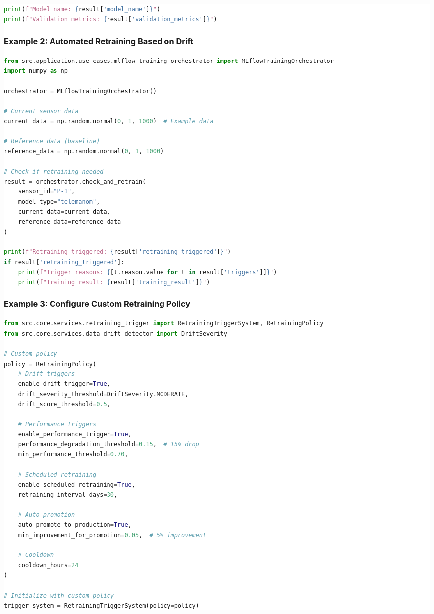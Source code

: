 ```python
print(f"Model name: {result['model_name']}")
print(f"Validation metrics: {result['validation_metrics']}")
```

### Example 2: Automated Retraining Based on Drift

```python
from src.application.use_cases.mlflow_training_orchestrator import MLflowTrainingOrchestrator
import numpy as np

orchestrator = MLflowTrainingOrchestrator()

# Current sensor data
current_data = np.random.normal(0, 1, 1000)  # Example data

# Reference data (baseline)
reference_data = np.random.normal(0, 1, 1000)

# Check if retraining needed
result = orchestrator.check_and_retrain(
    sensor_id="P-1",
    model_type="telemanom",
    current_data=current_data,
    reference_data=reference_data
)

print(f"Retraining triggered: {result['retraining_triggered']}")
if result['retraining_triggered']:
    print(f"Trigger reasons: {[t.reason.value for t in result['triggers']]}")
    print(f"Training result: {result['training_result']}")
```

### Example 3: Configure Custom Retraining Policy

```python
from src.core.services.retraining_trigger import RetrainingTriggerSystem, RetrainingPolicy
from src.core.services.data_drift_detector import DriftSeverity

# Custom policy
policy = RetrainingPolicy(
    # Drift triggers
    enable_drift_trigger=True,
    drift_severity_threshold=DriftSeverity.MODERATE,
    drift_score_threshold=0.5,

    # Performance triggers
    enable_performance_trigger=True,
    performance_degradation_threshold=0.15,  # 15% drop
    min_performance_threshold=0.70,

    # Scheduled retraining
    enable_scheduled_retraining=True,
    retraining_interval_days=30,

    # Auto-promotion
    auto_promote_to_production=True,
    min_improvement_for_promotion=0.05,  # 5% improvement

    # Cooldown
    cooldown_hours=24
)

# Initialize with custom policy
trigger_system = RetrainingTriggerSystem(policy=policy)
```
